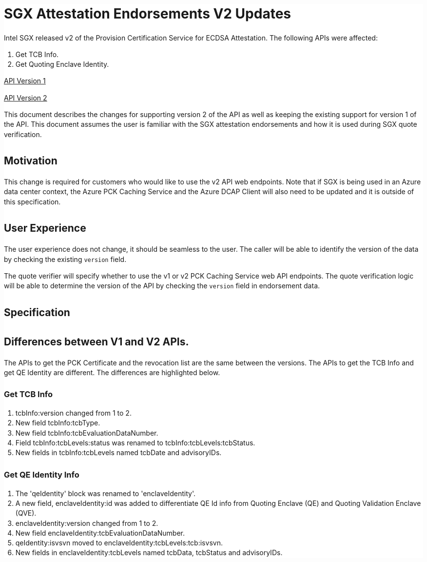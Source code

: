 SGX Attestation Endorsements V2 Updates
================

Intel SGX released v2 of the Provision Certification Service for ECDSA Attestation.  The
following APIs were affected:

1. Get TCB Info.
2. Get Quoting Enclave Identity.

[API Version 1](https://api.portal.trustedservices.intel.com/documentation#pcs-certificate)

[API Version 2](https://api.portal.trustedservices.intel.com/documentation#pcs-certificate-v2)

This document describes the changes for supporting version 2 of the API as well as keeping
the existing support for version 1 of the API.  This document assumes the user is familiar with
the SGX attestation endorsements and how it is used during SGX quote verification.

Motivation
----------

This change is required for customers who would like to use the v2 API web endpoints. Note that if SGX is
being used in an Azure data center context, the Azure PCK Caching Service and the Azure DCAP Client will 
also need to be updated and it is outside of this specification.

User Experience
---------------

The user experience does not change, it should be seamless to the user.  The caller will be able to identify the version of the data by checking the existing `version` field.

The quote verifier will specify whether to use the v1 or v2 PCK Caching Service web API endpoints.  The
quote verification logic will be able to determine the version of the API by checking the `version` field in endorsement data.

Specification
-------------

## Differences between V1 and V2 APIs.

The APIs to get the PCK Certificate and the revocation list are the same between the versions.  The APIs to
get the TCB Info and get QE Identity are different.  The differences are highlighted below.

### Get TCB Info
1. tcbInfo:version changed from 1 to 2.
2. New field tcbInfo:tcbType.
3. New field tcbInfo:tcbEvaluationDataNumber.
4. Field tcbInfo:tcbLevels:status was renamed to tcbInfo:tcbLevels:tcbStatus.
5. New fields in tcbInfo:tcbLevels named tcbDate and advisoryIDs.

### Get QE Identity Info
1. The 'qeIdentity' block was renamed to 'enclaveIdentity'.
2. A new field, enclaveIdentity:id was added to differentiate QE Id info from Quoting Enclave (QE) and Quoting Validation Enclave (QVE).
3. enclaveIdentity:version changed from 1 to 2.
4. New field enclaveIdentity:tcbEvaluationDataNumber.
5. qeIdentity:isvsvn moved to enclaveIdentity:tcbLevels:tcb:isvsvn.
6. New fields in enclaveIdentity:tcbLevels named tcbData, tcbStatus and advisoryIDs.
